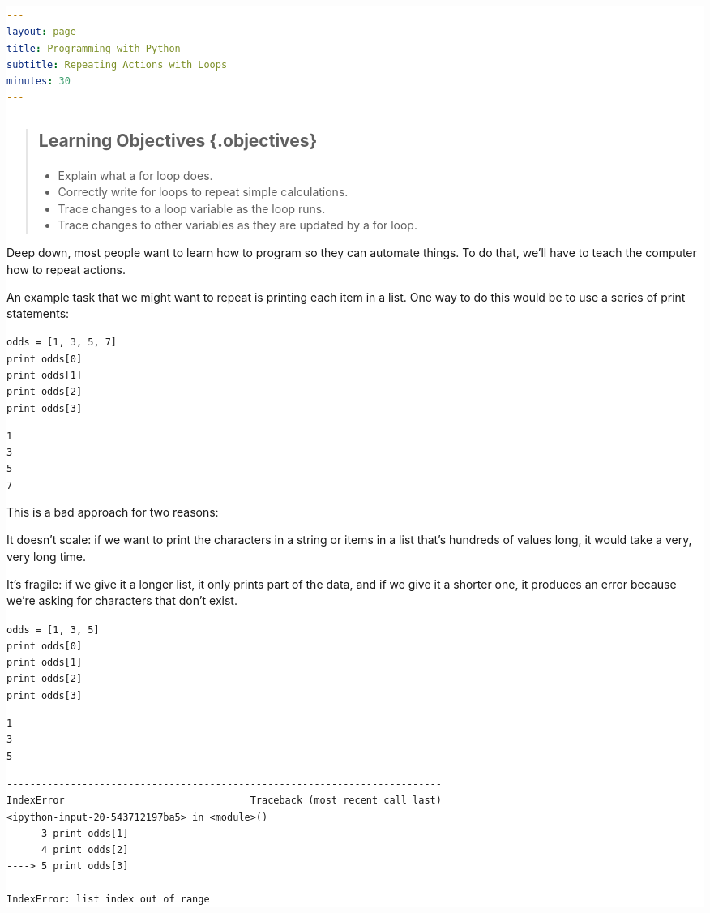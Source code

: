 ```yaml
---
layout: page
title: Programming with Python
subtitle: Repeating Actions with Loops
minutes: 30
---
```

> ## Learning Objectives {.objectives}
>
> *   Explain what a for loop does.
> *   Correctly write for loops to repeat simple calculations.
> *   Trace changes to a loop variable as the loop runs.
> *   Trace changes to other variables as they are updated by a for loop.

Deep down, most people want to learn how to program so they can automate things. To do that, we’ll have to teach the computer how to repeat actions.

An example task that we might want to repeat is printing each item in a list. One way to do this would be to use a series of print statements:


~~~ {.python}
odds = [1, 3, 5, 7]
print odds[0]
print odds[1]
print odds[2]
print odds[3]
~~~
~~~ {.output}
1
3
5
7
~~~

This is a bad approach for two reasons:

It doesn’t scale: if we want to print the characters in a string or items in a list that’s hundreds of values long, it would take a very, very long time.

It’s fragile: if we give it a longer list, it only prints part of the data, and if we give it a shorter one, it produces an error because we’re asking for characters that don’t exist.


~~~ {.python}
odds = [1, 3, 5]
print odds[0]
print odds[1]
print odds[2]
print odds[3]
~~~
~~~ {.output}
1
3
5
~~~
~~~ {.error}
---------------------------------------------------------------------------
IndexError                                Traceback (most recent call last)
<ipython-input-20-543712197ba5> in <module>()
      3 print odds[1]
      4 print odds[2]
----> 5 print odds[3]

IndexError: list index out of range
~~~
